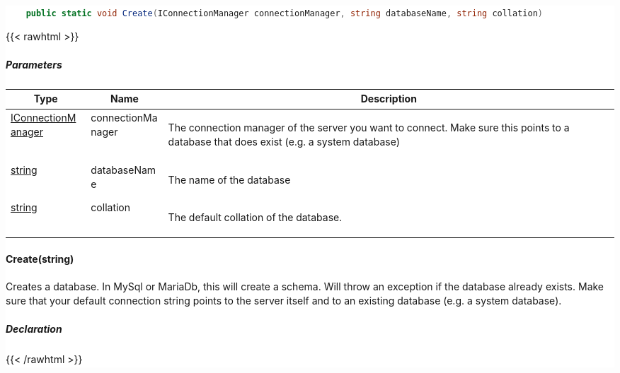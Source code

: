 ```C#
    public static void Create(IConnectionManager connectionManager, string databaseName, string collation)
```

{{< rawhtml >}}
  <h5 class="parameters">Parameters</h5>
  <table class="table table-bordered table-condensed">
    <thead>
      <tr>
        <th>Type</th>
        <th>Name</th>
        <th>Description</th>
      </tr>
    </thead>
    <tbody>
      <tr>
        <td><a class="xref" href="/api/etlbox/iconnectionmanager">IConnectionManager</a></td>
        <td><span class="parametername">connectionManager</span></td>
        <td><p>The connection manager of the server you want to connect. Make sure this points to a database
that does exist (e.g. a system database)</p>
</td>
      </tr>
      <tr>
        <td><a class="xref" href="https://learn.microsoft.com/dotnet/api/system.string">string</a></td>
        <td><span class="parametername">databaseName</span></td>
        <td><p>The name of the database</p>
</td>
      </tr>
      <tr>
        <td><a class="xref" href="https://learn.microsoft.com/dotnet/api/system.string">string</a></td>
        <td><span class="parametername">collation</span></td>
        <td><p>The default collation of the database.</p>
</td>
      </tr>
    </tbody>
  </table>
  <a id="ETLBox_ControlFlow_CreateDatabaseTask_Create_" data-uid="ETLBox.ControlFlow.CreateDatabaseTask.Create*"></a>
  <h4 id="ETLBox_ControlFlow_CreateDatabaseTask_Create_System_String_" data-uid="ETLBox.ControlFlow.CreateDatabaseTask.Create(System.String)">Create(string)</h4>
  <div class="markdown level1 summary"><p>Creates a database. In MySql or MariaDb, this will create a schema.
Will throw an exception if the database already exists.
Make sure that your default connection string points to the server itself and to an existing database (e.g. a system database).</p>
</div>
  <div class="markdown level1 conceptual"></div>
  <h5 class="declaration">Declaration</h5>
{{< /rawhtml >}}
